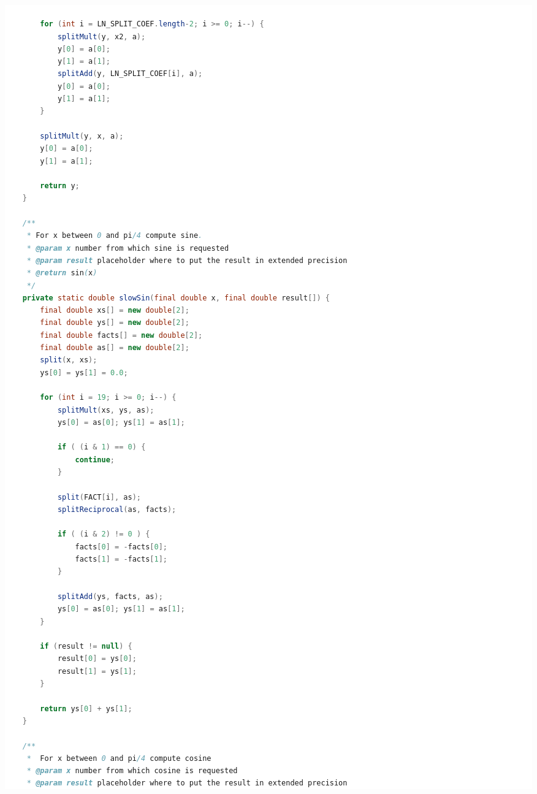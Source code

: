 ```java

        for (int i = LN_SPLIT_COEF.length-2; i >= 0; i--) {
            splitMult(y, x2, a);
            y[0] = a[0];
            y[1] = a[1];
            splitAdd(y, LN_SPLIT_COEF[i], a);
            y[0] = a[0];
            y[1] = a[1];
        }

        splitMult(y, x, a);
        y[0] = a[0];
        y[1] = a[1];

        return y;
    }

    /**
     * For x between 0 and pi/4 compute sine.
     * @param x number from which sine is requested
     * @param result placeholder where to put the result in extended precision
     * @return sin(x)
     */
    private static double slowSin(final double x, final double result[]) {
        final double xs[] = new double[2];
        final double ys[] = new double[2];
        final double facts[] = new double[2];
        final double as[] = new double[2];
        split(x, xs);
        ys[0] = ys[1] = 0.0;

        for (int i = 19; i >= 0; i--) {
            splitMult(xs, ys, as);
            ys[0] = as[0]; ys[1] = as[1];

            if ( (i & 1) == 0) {
                continue;
            }

            split(FACT[i], as);
            splitReciprocal(as, facts);

            if ( (i & 2) != 0 ) {
                facts[0] = -facts[0];
                facts[1] = -facts[1];
            }

            splitAdd(ys, facts, as);
            ys[0] = as[0]; ys[1] = as[1];
        }

        if (result != null) {
            result[0] = ys[0];
            result[1] = ys[1];
        }

        return ys[0] + ys[1];
    }

    /**
     *  For x between 0 and pi/4 compute cosine
     * @param x number from which cosine is requested
     * @param result placeholder where to put the result in extended precision
```